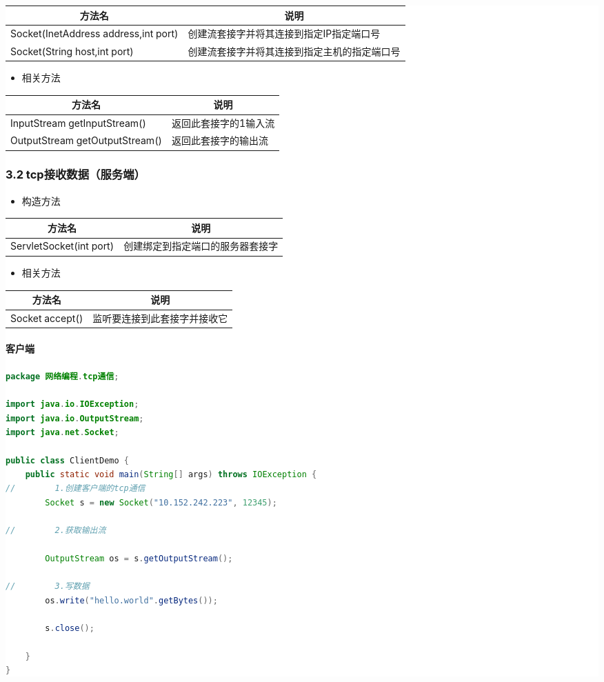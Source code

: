 | 方法名                               | 说明                                         |
| ------------------------------------ | -------------------------------------------- |
| Socket(InetAddress address,int port) | 创建流套接字并将其连接到指定IP指定端口号     |
| Socket(String host,int port)         | 创建流套接字并将其连接到指定主机的指定端口号 |

- 相关方法

| 方法名                         | 说明                  |
| ------------------------------ | --------------------- |
| InputStream getInputStream()   | 返回此套接字的1输入流 |
| OutputStream getOutputStream() | 返回此套接字的输出流  |





### 3.2 tcp接收数据（服务端）

- 构造方法

| 方法名                  | 说明                             |
| ----------------------- | -------------------------------- |
| ServletSocket(int port) | 创建绑定到指定端口的服务器套接字 |

- 相关方法

| 方法名          | 说明                         |
| --------------- | ---------------------------- |
| Socket accept() | 监听要连接到此套接字并接收它 |



#### 客户端

```java
package 网络编程.tcp通信;

import java.io.IOException;
import java.io.OutputStream;
import java.net.Socket;

public class ClientDemo {
    public static void main(String[] args) throws IOException {
//        1.创建客户端的tcp通信
        Socket s = new Socket("10.152.242.223", 12345);

//        2.获取输出流

        OutputStream os = s.getOutputStream();

//        3.写数据
        os.write("hello.world".getBytes());

        s.close();

    }
}

```
